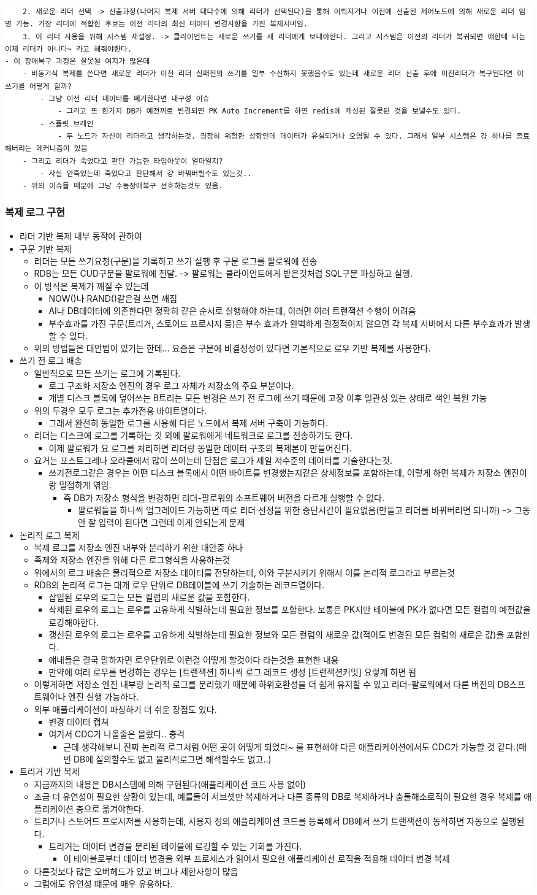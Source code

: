         2. 새로운 리더 선택 -> 선출과정(나머지 복제 서버 대다수에 의해 리더가 선택된다)을 통해 이뤄지거나 이전에 선출된 제어노드에 의해 새로운 리더 임명 가능. 가장 리더에 적합한 후보는 이전 리더의 최신 데이터 변경사항을 가진 복제서버임.
        3. 이 리더 사용을 위해 시스템 재설정. -> 클라이언트는 새로운 쓰기를 새 리더에게 보내야한다. 그리고 시스템은 이전의 리더가 복귀되면 얘한테 너는 이제 리더가 아니다~ 라고 해줘야한다.
    - 이 장애복구 과정은 잘못될 여지가 많은데
        - 비동기식 복제를 쓴다면 새로운 리더가 이전 리더 실패전의 쓰기를 일부 수신하지 못했을수도 있는데 새로운 리더 선출 후에 이전리더가 복구된다면 이 쓰기를 어떻게 할까?
            - 그냥 이전 리더 데이터를 폐기한다면 내구성 이슈
                - 그리고 또 한가지 DB가 예전꺼로 변경되면 PK Auto Increment를 하면 redis에 캐싱된 잘못된 것을 보낼수도 있다.
            - 스플릿 브레인
                - 두 노드가 자신이 리더라고 생각하는것. 굉장히 위험한 상항인데 데이터가 유실되거나 오염될 수 있다. 그래서 일부 시스템은 걍 하나를 종료해버리는 메커니즘이 있음
        - 그리고 리더가 죽었다고 판단 가능한 타임아웃이 얼마일지?
            - 사실 안죽었는데 죽었다고 판단해서 걍 바꿔버릴수도 있는것..
        - 위의 이슈들 때문에 그냥 수동장애복구 선호하는것도 있음.

### 복제 로그 구현

- 리더 기반 복제 내부 동작에 관하여
- 구문 기반 복제
    - 리더는 모든 쓰기요청(구문)을 기록하고 쓰기 실행 후 구문 로그를 팔로워에 전송
    - RDB는 모든 CUD구문을 팔로워에 전달. -> 팔로워는 클라이언트에게 받은것처럼 SQL구문 파싱하고 실행.
    - 이 방식은 복제가 깨질 수 있는데
        - NOW()나 RAND()같은걸 쓰면 깨짐
        - AI나 DB데이터에 의존한다면 정확히 같은 순서로 실행해야 하는데, 이러면 여러 트랜잭션 수행이 어려움
        - 부수효과를 가진 구문(트리거, 스토어드 프로시저 등)은 부수 효과가 완벽하게 결정적이지 않으면 각 복제 서버에서 다른 부수효과가 발생할 수 있다.
    - 위의 방법들은 대안법이 있기는 한데... 요즘은 구문에 비결정성이 있다면 기본적으로 로우 기반 복제를 사용한다.
- 쓰기 전 로그 배송
    - 일반적으로 모든 쓰기는 로그에 기록된다.
        - 로그 구조화 저장소 엔진의 경우 로그 자체가 저장소의 주요 부분이다.
        - 개별 디스크 블록에 덮어쓰는 B트리는 모든 변경은 쓰기 전 로그에 쓰기 때문에 고장 이후 일관성 있는 상태로 색인 복원 가능
    - 위의 두경우 모두 로그는 추가전용 바이트열이다.
        - 그래서 완전히 동일한 로그를 사용해 다른 노드에서 복제 서버 구축이 가능하다.
    - 리더는 디스크에 로그를 기록하는 것 외에 팔로워에게 네트워크로 로그를 전송하기도 한다.
        - 이제 팔로워가 요 로그를 처리하면 리더랑 동일한 데이터 구조의 복제본이 만들어진다.
    - 요거는 포스트그레나 오라클에서 많이 쓰이는데 단점은 로그가 제일 저수준의 데이터를 기술한다는것.
        - 쓰기전로그같은 경우는 어떤 디스크 블록에서 어떤 바이트를 변경했는지같은 상세정보를 포함하는데, 이렇게 하면 복제가 저장소 엔진이랑 밀접하게 엮임.
            - 즉 DB가 저장소 형식을 변경하면 리더-팔로워의 소프트웨어 버전을 다르게 실행할 수 없다.
                - 팔로워들을 하나씩 업그레이드 가능하면 따로 리더 선정을 위한 중단시간이 필요없음(만들고 리더를 바꿔버리면 되니까) -> 그동안 잘 입력이 된다면 그런데 이게 안되는게 문제
- 논리적 로그 복제
    - 복제 로그를 저장소 엔진 내부와 분리하기 위한 대안중 하나
    - 족제와 저장소 엔진을 위해 다른 로그형식을 사용하는것
    - 위에서의 로그 배송은 물리적으로 저장소 데이터를 전달하는데, 이와 구분시키기 위해서 이를 논리적 로그라고 부르는것
    - RDB의 논리적 로그는 대개 로우 단위로 DB테이블에 쓰기 기술하는 레코드열이다.
        - 삽입된 로우의 로그는 모든 컬럼의 새로운 값을 포함한다.
        - 삭제된 로우의 로그는 로우를 고유하게 식별하는데 필요한 정보를 포함한다. 보통은 PK지만 테이블에 PK가 없다면 모든 컬럼의 예전값을 로깅해야한다.
        - 갱신된 로우의 로그는 로우를 고유하게 식별하는데 필요한 정보와 모든 컬럼의 새로운 값(적어도 변경된 모든 컴럼의 새로운 값)을 포함한다.
        - 얘네들은 결국 말하자면 로우단위로 이런걸 어떻게 할것이다 라는것을 표현한 내용
        - 만약에 여러 로우를 변경하는 경우는 [트랜잭션] 하나씩 로그 레코드 생성 [트랜잭션커밋] 요렇게 하면 됨
    - 이렇게하면 저장소 엔진 내부랑 논리적 로그를 분리했기 때문에 하위호환성을 더 쉽게 유지할 수 있고 리더-팔로워에서 다른 버전의 DB스프트웨어나 엔진 실행 가능하다.
    - 외부 애플리케이션이 파싱하기 더 쉬운 장점도 있다.
        - 변경 데이터 캡쳐
        - 여기서 CDC가 나올줄은 몰랐다.. 충격
            - 근데 생각해보니 진짜 논리적 로그처럼 어떤 곳이 어떻게 되었다~ 를 표현해야 다른 애플리케이션에서도 CDC가 가능할 것 같다.(매번 DB에 질의할수도 없고 물리적로그면 해석할수도 없고..)
- 트리거 기반 복제
    - 지금까지의 내용은 DB시스템에 의해 구현된다(애플리케이션 코드 사용 없이)
    - 조금 더 유연성이 필요한 상황이 있는데, 예를들어 서브셋만 복제하거나 다른 종류의 DB로 복제하거나 충돌해소로직이 필요한 경우 복제를 애플리케이션 층으로 옮겨야한다.
    - 트리거나 스토어드 프로시저를 사용하는데, 사용자 정의 애플리케이션 코드를 등록해서 DB에서 쓰기 트랜잭션이 동작하면 자동으로 실행된다.
        - 트리거는 데이터 변경을 분리된 테이블에 로깅할 수 있는 기회를 가진다.
            - 이 테이블로부터 데이터 변경을 외부 프로세스가 읽어서 필요한 애플리케이션 로직을 적용해 데이터 변경 복제
    - 다른것보다 많은 오버헤드가 있고 버그나 제한사항이 많음
    - 그럼에도 유연성 떄문에 매우 유용하다.
